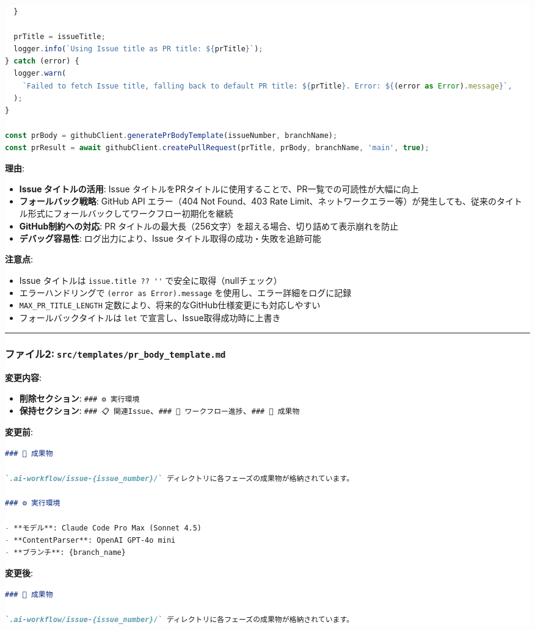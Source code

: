 ```typescript
  }

  prTitle = issueTitle;
  logger.info(`Using Issue title as PR title: ${prTitle}`);
} catch (error) {
  logger.warn(
    `Failed to fetch Issue title, falling back to default PR title: ${prTitle}. Error: ${(error as Error).message}`,
  );
}

const prBody = githubClient.generatePrBodyTemplate(issueNumber, branchName);
const prResult = await githubClient.createPullRequest(prTitle, prBody, branchName, 'main', true);
```

**理由**:
- **Issue タイトルの活用**: Issue タイトルをPRタイトルに使用することで、PR一覧での可読性が大幅に向上
- **フォールバック戦略**: GitHub API エラー（404 Not Found、403 Rate Limit、ネットワークエラー等）が発生しても、従来のタイトル形式にフォールバックしてワークフロー初期化を継続
- **GitHub制約への対応**: PR タイトルの最大長（256文字）を超える場合、切り詰めて表示崩れを防止
- **デバッグ容易性**: ログ出力により、Issue タイトル取得の成功・失敗を追跡可能

**注意点**:
- Issue タイトルは `issue.title ?? ''` で安全に取得（nullチェック）
- エラーハンドリングで `(error as Error).message` を使用し、エラー詳細をログに記録
- `MAX_PR_TITLE_LENGTH` 定数により、将来的なGitHub仕様変更にも対応しやすい
- フォールバックタイトルは `let` で宣言し、Issue取得成功時に上書き

---

### ファイル2: `src/templates/pr_body_template.md`

**変更内容**:
- **削除セクション**: `### ⚙️ 実行環境`
- **保持セクション**: `### 📋 関連Issue`、`### 🔄 ワークフロー進捗`、`### 📁 成果物`

**変更前**:
```markdown
### 📁 成果物

`.ai-workflow/issue-{issue_number}/` ディレクトリに各フェーズの成果物が格納されています。

### ⚙️ 実行環境

- **モデル**: Claude Code Pro Max (Sonnet 4.5)
- **ContentParser**: OpenAI GPT-4o mini
- **ブランチ**: {branch_name}
```

**変更後**:
```markdown
### 📁 成果物

`.ai-workflow/issue-{issue_number}/` ディレクトリに各フェーズの成果物が格納されています。
```
